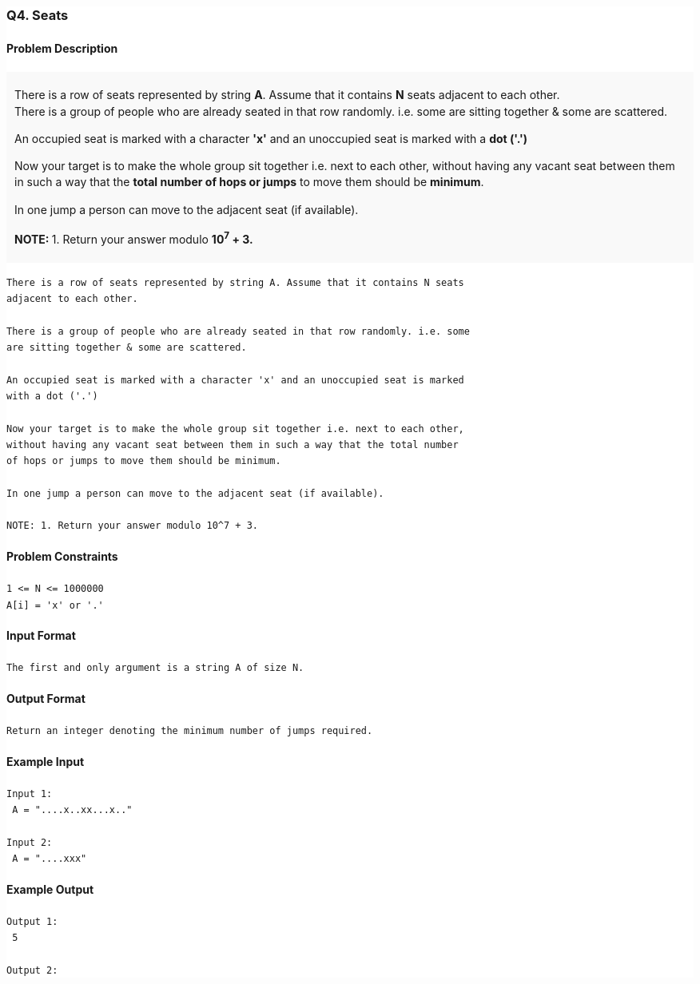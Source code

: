 ### Q4. Seats
#### Problem Description
<div style="background-color: #f9f9f9; padding: 5px 10px;">
    <p>There is a row of seats represented by string <strong>A</strong>. 
    Assume that it contains <strong>N</strong> seats adjacent to each other. <br>
    There is a group of people who are already seated in that row randomly. i.e. 
    some are sitting together &amp; some are scattered.</p>
    <p>An occupied seat is marked with a character <strong>'x'</strong> and an 
    unoccupied seat is marked with a <strong>dot ('.')</strong></p>
    <p>Now your target is to make the whole group sit together i.e. next to each 
    other, without having any vacant seat between them in such a way that the 
    <strong>total number of hops or jumps</strong> to move them should be 
    <strong>minimum</strong>.</p>
    <p>In one jump a person can move to the adjacent seat (if available).</p>
    <p><strong>NOTE: </strong> 1. Return your answer modulo 
    <strong>10<sup>7</sup> + 3.</strong></p>
</div>

```text
There is a row of seats represented by string A. Assume that it contains N seats 
adjacent to each other.

There is a group of people who are already seated in that row randomly. i.e. some 
are sitting together & some are scattered.

An occupied seat is marked with a character 'x' and an unoccupied seat is marked 
with a dot ('.')

Now your target is to make the whole group sit together i.e. next to each other, 
without having any vacant seat between them in such a way that the total number 
of hops or jumps to move them should be minimum.

In one jump a person can move to the adjacent seat (if available).

NOTE: 1. Return your answer modulo 10^7 + 3.
```
#### Problem Constraints
```text
1 <= N <= 1000000
A[i] = 'x' or '.'
```
#### Input Format
```text
The first and only argument is a string A of size N.
```
#### Output Format
```text
Return an integer denoting the minimum number of jumps required.
```
#### Example Input
```text
Input 1:
 A = "....x..xx...x.."

Input 2:
 A = "....xxx"
```
#### Example Output
```text
Output 1:
 5

Output 2:
```